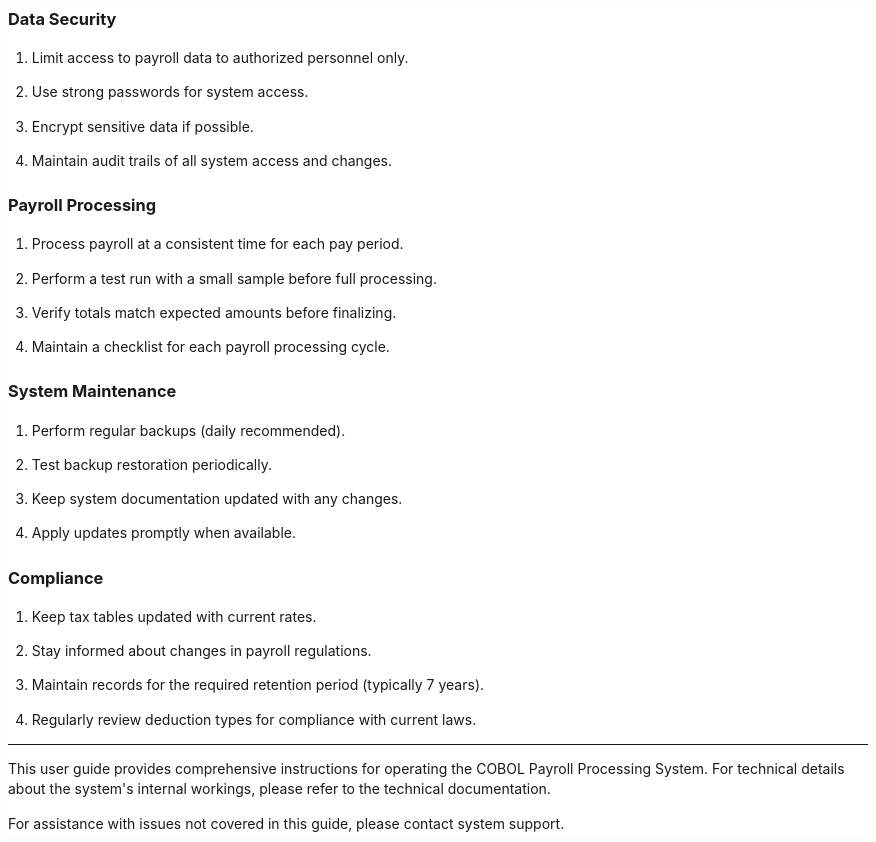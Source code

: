 ### Data Security

1. Limit access to payroll data to authorized personnel only.

2. Use strong passwords for system access.

3. Encrypt sensitive data if possible.

4. Maintain audit trails of all system access and changes.

### Payroll Processing

1. Process payroll at a consistent time for each pay period.

2. Perform a test run with a small sample before full processing.

3. Verify totals match expected amounts before finalizing.

4. Maintain a checklist for each payroll processing cycle.

### System Maintenance

1. Perform regular backups (daily recommended).

2. Test backup restoration periodically.

3. Keep system documentation updated with any changes.

4. Apply updates promptly when available.

### Compliance

1. Keep tax tables updated with current rates.

2. Stay informed about changes in payroll regulations.

3. Maintain records for the required retention period (typically 7 years).

4. Regularly review deduction types for compliance with current laws.

---

This user guide provides comprehensive instructions for operating the COBOL Payroll Processing System. For technical details about the system's internal workings, please refer to the technical documentation.

For assistance with issues not covered in this guide, please contact system support.